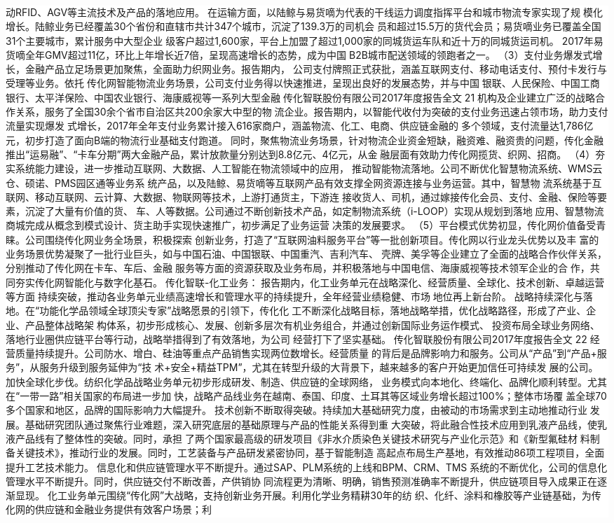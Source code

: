 动RFID、AGV等主流技术及产品的落地应用。
在运输方面，以陆鲸与易货嘀为代表的干线运力调度指挥平台和城市物流专家实现了规
模化增长。陆鲸业务已经覆盖30个省份和直辖市共计347个城市，沉淀了139.3万的司机会
员和超过15.5万的货代会员；易货嘀业务已覆盖全国31个主要城市，累计服务中大型企业
级客户超过1,600家，平台上加盟了超过1,000家的同城货运车队和近十万的同城货运司机。
2017年易货嘀全年GMV超过11亿，环比上年增长近7倍，呈现高速增长的态势，成为中国
B2B城市配送领域的领跑者之一。
（3）支付业务爆发式增长，金融产品立足场景更加聚焦，全面助力织网业务。报告期内，
公司支付牌照正式获批，涵盖互联网支付、移动电话支付、预付卡发行与受理等业务。依托
传化网智能物流业务场景，公司支付业务得以快速推进，呈现出良好的发展态势，并与中国
银联、人民保险、中国工商银行、太平洋保险、中国农业银行、海康威视等一系列大型金融
传化智联股份有限公司2017年度报告全文
21
机构及企业建立广泛的战略合作关系，服务了全国30余个省市自治区共200余家大中型的物
流企业。报告期内，以智能代收付为突破的支付业务迅速占领市场，助力支付流量实现爆发
式增长，2017年全年支付业务累计接入616家商户，涵盖物流、化工、电商、供应链金融的
多个领域，支付流量达1,786亿元，初步打造了面向B端的物流行业基础支付跑道。
同时，聚焦物流业务场景，针对物流企业资金短缺，融资难、融资贵的问题，传化金融
推出“运易融”、“卡车分期”两大金融产品，累计放款量分别达到8.8亿元、4亿元，从金
融层面有效助力传化网揽货、织网、招商。
（4）夯实系统能力建设，进一步推动互联网、大数据、人工智能在物流领域中的应用，
推动智能物流落地。公司不断优化智慧物流系统、WMS云仓、硕诺、PMS园区通等业务系
统产品，以及陆鲸、易货嘀等互联网产品有效支撑全网资源连接与业务运营。其中，智慧物
流系统基于互联网、移动互联网、云计算、大数据、物联网等技术，上游打通货主，下游连
接收货人、司机，通过嫁接传化会员、支付、金融、保险等要素，沉淀了大量有价值的货、
车、人等数据。公司通过不断创新技术产品，如定制物流系统（i-LOOP）实现从规划到落地
应用、智慧物流商城完成从概念到模式设计、货主助手实现快速推广，初步满足了业务运营
决策的发展要求。
（5）平台模式优势初显，传化网价值备受青睐。公司围绕传化网业务全场景，积极探索
创新业务，打造了“互联网油料服务平台”等一批创新项目。传化网以行业龙头优势以及丰
富的业务场景优势凝聚了一批行业巨头，如与中国石油、中国银联、中国重汽、吉利汽车、
壳牌、美孚等企业建立了全面的战略合作伙伴关系，分别推动了传化网在卡车、车后、金融
服务等方面的资源获取及业务布局，并积极落地与中国电信、海康威视等技术领军企业的合
作，共同夯实传化网智能化与数字化基石。
传化智联-化工业务：
报告期内，化工业务单元在战略深化、经营质量、全球化、技术创新、卓越运营等方面
持续突破，推动各业务单元业绩高速增长和管理水平的持续提升，全年经营业绩稳健、市场
地位再上新台阶。
战略持续深化与落地。在“功能化学品领域全球顶尖专家”战略愿景的引领下，传化化
工不断深化战略目标，落地战略举措，优化战略路径，形成了产业、企业、产品整体战略架
构体系，初步形成核心、发展、创新多层次有机业务组合，并通过创新国际业务运作模式、
投资布局全球业务网络、落地行业圈供应链平台等行动，战略举措得到了有效落地，为公司
经营打下了坚实基础。
传化智联股份有限公司2017年度报告全文
22
经营质量持续提升。公司防水、增白、硅油等重点产品销售实现两位数增长。经营质量
的背后是品牌影响力和服务。公司从“产品”到“产品+服务”，从服务升级到服务延伸为“技
术+安全+精益TPM”，尤其在转型升级的大背景下，越来越多的客户开始更加信任可持续发
展的公司。
加快全球化步伐。纺织化学品战略业务单元初步形成研发、制造、供应链的全球网络，
业务模式向本地化、终端化、品牌化顺利转型。尤其在“一带一路”相关国家的布局进一步加
快，战略产品线业务在越南、泰国、印度、土耳其等区域业务增长超过100%；整体市场覆
盖全球70多个国家和地区，品牌的国际影响力大幅提升。
技术创新不断取得突破。持续加大基础研究力度，由被动的市场需求到主动地推动行业
发展。基础研究团队通过聚焦行业难题，深入研究底层的基础原理与产品的性能关系得到重
大突破，将此融合性技术应用到乳液产品线，使乳液产品线有了整体性的突破。同时，承担
了两个国家最高级的研发项目《非水介质染色关键技术研究与产业化示范》和《新型氟硅材
料制备关键技术》，推动行业的发展。同时，工艺装备与产品研发紧密协同，基于智能制造
高起点布局生产基地，有效推动86项工程项目，全面提升工艺技术能力。
信息化和供应链管理水平不断提升。通过SAP、PLM系统的上线和BPM、CRM、TMS
系统的不断优化，公司的信息化管理水平不断提升。同时，供应链交付不断改善，产供销协
同流程更为清晰、明确，销售预测准确率不断提升，供应链项目导入成果正在逐渐显现。
化工业务单元围绕“传化网”大战略，支持创新业务开展。利用化学业务精耕30年的纺
织、化纤、涂料和橡胶等产业链基础，为传化网的供应链和金融业务提供有效客户场景；利